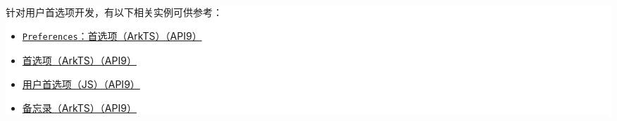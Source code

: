 针对用户首选项开发，有以下相关实例可供参考：

- [`Preferences`：首选项（ArkTS）（API9）](https://gitee.com/openharmony/applications_app_samples/tree/master/code/BasicFeature/DataManagement/Preferences)

- [首选项（ArkTS）（API9）](https://gitee.com/openharmony/codelabs/tree/master/Data/Preferences)

- [用户首选项（JS）（API9）](https://gitee.com/openharmony/codelabs/tree/master/Data/PreferenceJS)

- [备忘录（ArkTS）（API9）](https://gitee.com/openharmony/codelabs/tree/master/Data/NotePadOpenHarmony)